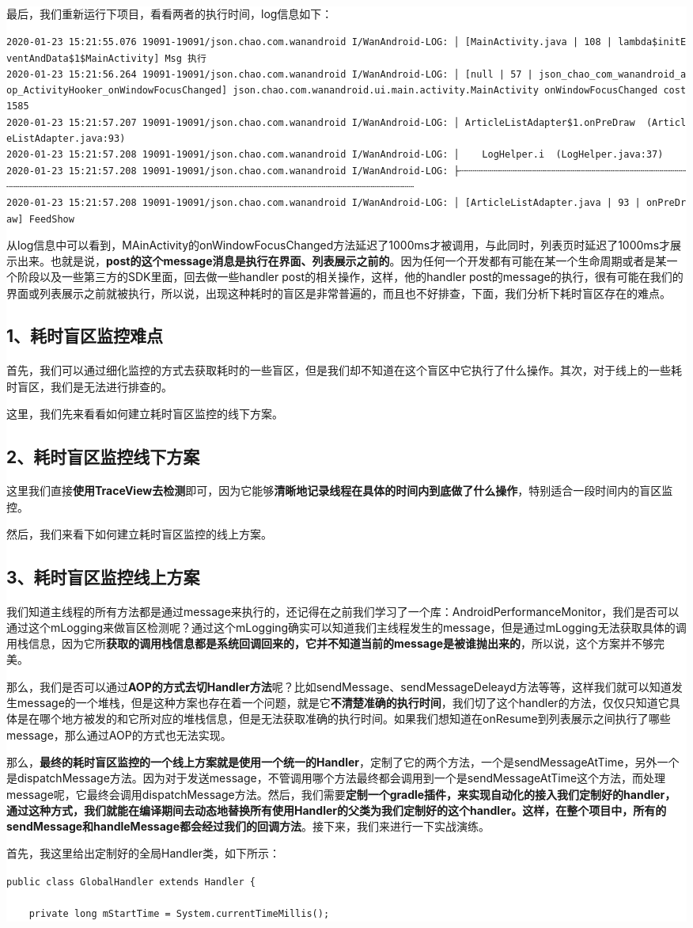     
最后，我们重新运行下项目，看看两者的执行时间，log信息如下：

    2020-01-23 15:21:55.076 19091-19091/json.chao.com.wanandroid I/WanAndroid-LOG: │ [MainActivity.java | 108 | lambda$initEventAndData$1$MainActivity] Msg 执行
    2020-01-23 15:21:56.264 19091-19091/json.chao.com.wanandroid I/WanAndroid-LOG: │ [null | 57 | json_chao_com_wanandroid_aop_ActivityHooker_onWindowFocusChanged] json.chao.com.wanandroid.ui.main.activity.MainActivity onWindowFocusChanged cost 1585
    2020-01-23 15:21:57.207 19091-19091/json.chao.com.wanandroid I/WanAndroid-LOG: │ ArticleListAdapter$1.onPreDraw  (ArticleListAdapter.java:93)
    2020-01-23 15:21:57.208 19091-19091/json.chao.com.wanandroid I/WanAndroid-LOG: │    LogHelper.i  (LogHelper.java:37)
    2020-01-23 15:21:57.208 19091-19091/json.chao.com.wanandroid I/WanAndroid-LOG: ├┄┄┄┄┄┄┄┄┄┄┄┄┄┄┄┄┄┄┄┄┄┄┄┄┄┄┄┄┄┄┄┄┄┄┄┄┄┄┄┄┄┄┄┄┄┄┄┄┄┄┄┄┄┄┄┄┄┄┄┄┄┄┄┄┄┄┄┄┄┄┄┄┄┄┄┄┄┄┄┄┄┄┄┄┄┄┄┄┄┄┄┄┄┄┄┄┄┄┄┄┄┄┄┄┄┄┄┄┄┄┄┄
    2020-01-23 15:21:57.208 19091-19091/json.chao.com.wanandroid I/WanAndroid-LOG: │ [ArticleListAdapter.java | 93 | onPreDraw] FeedShow

    
从log信息中可以看到，MAinActivity的onWindowFocusChanged方法延迟了1000ms才被调用，与此同时，列表页时延迟了1000ms才展示出来。也就是说，**post的这个message消息是执行在界面、列表展示之前的**。因为任何一个开发都有可能在某一个生命周期或者是某一个阶段以及一些第三方的SDK里面，回去做一些handler post的相关操作，这样，他的handler post的message的执行，很有可能在我们的界面或列表展示之前就被执行，所以说，出现这种耗时的盲区是非常普遍的，而且也不好排查，下面，我们分析下耗时盲区存在的难点。


## 1、耗时盲区监控难点

首先，我们可以通过细化监控的方式去获取耗时的一些盲区，但是我们却不知道在这个盲区中它执行了什么操作。其次，对于线上的一些耗时盲区，我们是无法进行排查的。

这里，我们先来看看如何建立耗时盲区监控的线下方案。

## 2、耗时盲区监控线下方案

这里我们直接**使用TraceView去检测**即可，因为它能够**清晰地记录线程在具体的时间内到底做了什么操作**，特别适合一段时间内的盲区监控。

然后，我们来看下如何建立耗时盲区监控的线上方案。

## 3、耗时盲区监控线上方案

我们知道主线程的所有方法都是通过message来执行的，还记得在之前我们学习了一个库：AndroidPerformanceMonitor，我们是否可以通过这个mLogging来做盲区检测呢？通过这个mLogging确实可以知道我们主线程发生的message，但是通过mLogging无法获取具体的调用栈信息，因为它所**获取的调用栈信息都是系统回调回来的，它并不知道当前的message是被谁抛出来的**，所以说，这个方案并不够完美。

那么，我们是否可以通过**AOP的方式去切Handler方法**呢？比如sendMessage、sendMessageDeleayd方法等等，这样我们就可以知道发生message的一个堆栈，但是这种方案也存在着一个问题，就是它**不清楚准确的执行时间**，我们切了这个handler的方法，仅仅只知道它具体是在哪个地方被发的和它所对应的堆栈信息，但是无法获取准确的执行时间。如果我们想知道在onResume到列表展示之间执行了哪些message，那么通过AOP的方式也无法实现。

那么，**最终的耗时盲区监控的一个线上方案就是使用一个统一的Handler**，定制了它的两个方法，一个是sendMessageAtTime，另外一个是dispatchMessage方法。因为对于发送message，不管调用哪个方法最终都会调用到一个是sendMessageAtTime这个方法，而处理message呢，它最终会调用dispatchMessage方法。然后，我们需要**定制一个gradle插件，来实现自动化的接入我们定制好的handler，通过这种方式，我们就能在编译期间去动态地替换所有使用Handler的父类为我们定制好的这个handler。这样，在整个项目中，所有的sendMessage和handleMessage都会经过我们的回调方法**。接下来，我们来进行一下实战演练。

首先，我这里给出定制好的全局Handler类，如下所示：

    public class GlobalHandler extends Handler {

        private long mStartTime = System.currentTimeMillis();
